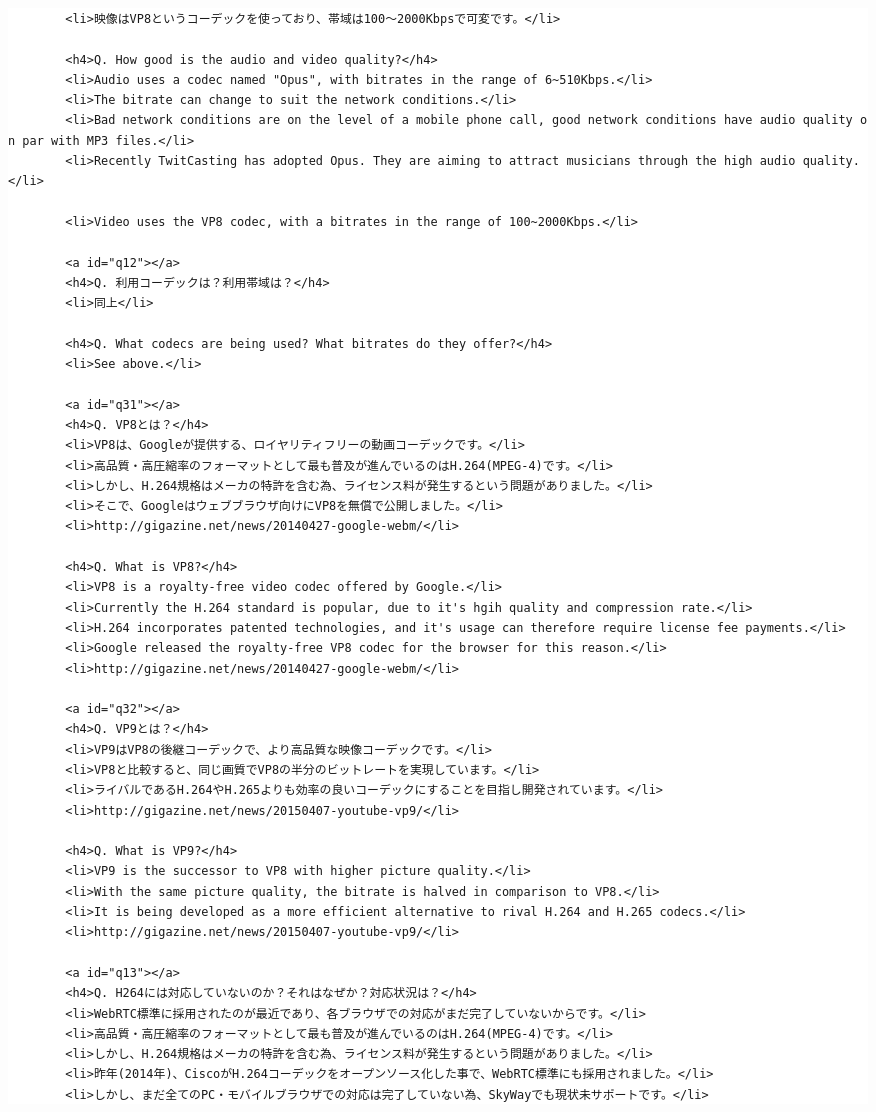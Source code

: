             <li>映像はVP8というコーデックを使っており、帯域は100〜2000Kbpsで可変です。</li>

            <h4>Q. How good is the audio and video quality?</h4>
            <li>Audio uses a codec named "Opus", with bitrates in the range of 6~510Kbps.</li>
            <li>The bitrate can change to suit the network conditions.</li>
            <li>Bad network conditions are on the level of a mobile phone call, good network conditions have audio quality on par with MP3 files.</li>
            <li>Recently TwitCasting has adopted Opus. They are aiming to attract musicians through the high audio quality.</li>

            <li>Video uses the VP8 codec, with a bitrates in the range of 100~2000Kbps.</li>

            <a id="q12"></a>
            <h4>Q. 利用コーデックは？利用帯域は？</h4>
            <li>同上</li>

            <h4>Q. What codecs are being used? What bitrates do they offer?</h4>
            <li>See above.</li>

            <a id="q31"></a>
            <h4>Q. VP8とは？</h4>
            <li>VP8は、Googleが提供する、ロイヤリティフリーの動画コーデックです。</li>
            <li>高品質・高圧縮率のフォーマットとして最も普及が進んでいるのはH.264(MPEG-4)です。</li>
            <li>しかし、H.264規格はメーカの特許を含む為、ライセンス料が発生するという問題がありました。</li>
            <li>そこで、Googleはウェブブラウザ向けにVP8を無償で公開しました。</li>
            <li>http://gigazine.net/news/20140427-google-webm/</li>

            <h4>Q. What is VP8?</h4>
            <li>VP8 is a royalty-free video codec offered by Google.</li>
            <li>Currently the H.264 standard is popular, due to it's hgih quality and compression rate.</li>
            <li>H.264 incorporates patented technologies, and it's usage can therefore require license fee payments.</li>
            <li>Google released the royalty-free VP8 codec for the browser for this reason.</li>
            <li>http://gigazine.net/news/20140427-google-webm/</li>

            <a id="q32"></a>
            <h4>Q. VP9とは？</h4>
            <li>VP9はVP8の後継コーデックで、より高品質な映像コーデックです。</li>
            <li>VP8と比較すると、同じ画質でVP8の半分のビットレートを実現しています。</li>
            <li>ライバルであるH.264やH.265よりも効率の良いコーデックにすることを目指し開発されています。</li>
            <li>http://gigazine.net/news/20150407-youtube-vp9/</li>

            <h4>Q. What is VP9?</h4>
            <li>VP9 is the successor to VP8 with higher picture quality.</li>
            <li>With the same picture quality, the bitrate is halved in comparison to VP8.</li>
            <li>It is being developed as a more efficient alternative to rival H.264 and H.265 codecs.</li>
            <li>http://gigazine.net/news/20150407-youtube-vp9/</li>

            <a id="q13"></a>
            <h4>Q. H264には対応していないのか？それはなぜか？対応状況は？</h4>
            <li>WebRTC標準に採用されたのが最近であり、各ブラウザでの対応がまだ完了していないからです。</li>
            <li>高品質・高圧縮率のフォーマットとして最も普及が進んでいるのはH.264(MPEG-4)です。</li>
            <li>しかし、H.264規格はメーカの特許を含む為、ライセンス料が発生するという問題がありました。</li>
            <li>昨年(2014年)、CiscoがH.264コーデックをオープンソース化した事で、WebRTC標準にも採用されました。</li>
            <li>しかし、まだ全てのPC・モバイルブラウザでの対応は完了していない為、SkyWayでも現状未サポートです。</li>
